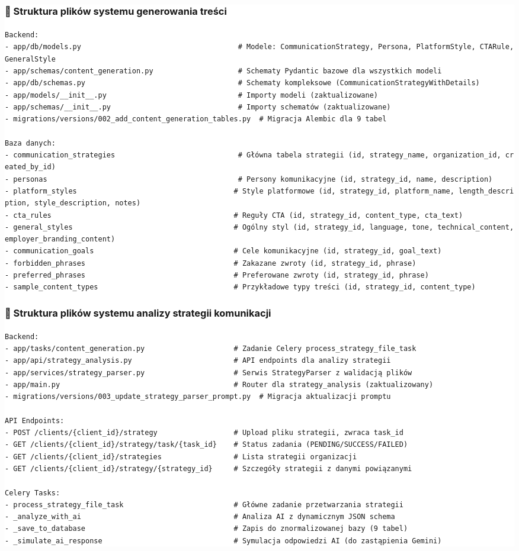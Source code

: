 ### 📁 Struktura plików systemu generowania treści
```
Backend:
- app/db/models.py                                     # Modele: CommunicationStrategy, Persona, PlatformStyle, CTARule, GeneralStyle
- app/schemas/content_generation.py                    # Schematy Pydantic bazowe dla wszystkich modeli
- app/db/schemas.py                                    # Schematy kompleksowe (CommunicationStrategyWithDetails)
- app/models/__init__.py                               # Importy modeli (zaktualizowane)
- app/schemas/__init__.py                              # Importy schematów (zaktualizowane)
- migrations/versions/002_add_content_generation_tables.py  # Migracja Alembic dla 9 tabel

Baza danych:
- communication_strategies                             # Główna tabela strategii (id, strategy_name, organization_id, created_by_id)
- personas                                             # Persony komunikacyjne (id, strategy_id, name, description)
- platform_styles                                     # Style platformowe (id, strategy_id, platform_name, length_description, style_description, notes)
- cta_rules                                           # Reguły CTA (id, strategy_id, content_type, cta_text)
- general_styles                                      # Ogólny styl (id, strategy_id, language, tone, technical_content, employer_branding_content)
- communication_goals                                 # Cele komunikacyjne (id, strategy_id, goal_text)
- forbidden_phrases                                   # Zakazane zwroty (id, strategy_id, phrase)
- preferred_phrases                                   # Preferowane zwroty (id, strategy_id, phrase)
- sample_content_types                                # Przykładowe typy treści (id, strategy_id, content_type)
```

### 📁 Struktura plików systemu analizy strategii komunikacji
```
Backend:
- app/tasks/content_generation.py                     # Zadanie Celery process_strategy_file_task
- app/api/strategy_analysis.py                        # API endpoints dla analizy strategii
- app/services/strategy_parser.py                     # Serwis StrategyParser z walidacją plików
- app/main.py                                         # Router dla strategy_analysis (zaktualizowany)
- migrations/versions/003_update_strategy_parser_prompt.py  # Migracja aktualizacji promptu

API Endpoints:
- POST /clients/{client_id}/strategy                  # Upload pliku strategii, zwraca task_id
- GET /clients/{client_id}/strategy/task/{task_id}    # Status zadania (PENDING/SUCCESS/FAILED)
- GET /clients/{client_id}/strategies                 # Lista strategii organizacji
- GET /clients/{client_id}/strategy/{strategy_id}     # Szczegóły strategii z danymi powiązanymi

Celery Tasks:
- process_strategy_file_task                          # Główne zadanie przetwarzania strategii
- _analyze_with_ai                                    # Analiza AI z dynamicznym JSON schema
- _save_to_database                                   # Zapis do znormalizowanej bazy (9 tabel)
- _simulate_ai_response                               # Symulacja odpowiedzi AI (do zastąpienia Gemini)
```

